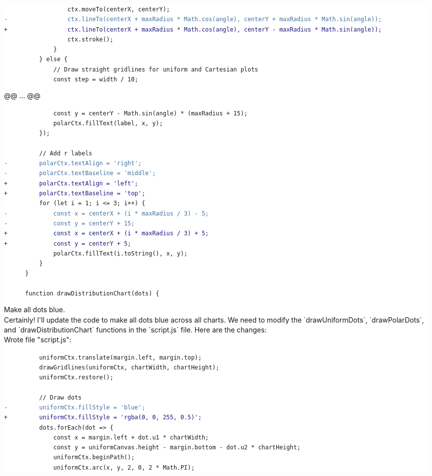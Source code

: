 ```diff
                  ctx.moveTo(centerX, centerY);
-                 ctx.lineTo(centerX + maxRadius * Math.cos(angle), centerY + maxRadius * Math.sin(angle));
+                 ctx.lineTo(centerX + maxRadius * Math.cos(angle), centerY - maxRadius * Math.sin(angle));
                  ctx.stroke();
              }
          } else {
              // Draw straight gridlines for uniform and Cartesian plots
              const step = width / 10;
```

<span class="separator">@@ ... @@</span>

```diff
              const y = centerY - Math.sin(angle) * (maxRadius + 15);
              polarCtx.fillText(label, x, y);
          });

          // Add r labels
-         polarCtx.textAlign = 'right';
-         polarCtx.textBaseline = 'middle';
+         polarCtx.textAlign = 'left';
+         polarCtx.textBaseline = 'top';
          for (let i = 1; i <= 3; i++) {
-             const x = centerX + (i * maxRadius / 3) - 5;
-             const y = centerY + 15;
+             const x = centerX + (i * maxRadius / 3) + 5;
+             const y = centerY + 5;
              polarCtx.fillText(i.toString(), x, y);
          }
      }

      function drawDistributionChart(dots) {
```
</div>
</div>
</div>

<div class="turn">
<div class="user">Make all dots blue.</div>

<div class="response">
<div class="assistant">
Certainly! I'll update the code to make all dots blue across all charts. We need to modify the `drawUniformDots`, `drawPolarDots`, and `drawDistributionChart` functions in the `script.js` file. Here are the changes:
</div>

<div class="filesystem">
<span class="info">Wrote file <span class="red">"script.js"</span>:</span>

```diff
          uniformCtx.translate(margin.left, margin.top);
          drawGridlines(uniformCtx, chartWidth, chartHeight);
          uniformCtx.restore();

          // Draw dots
-         uniformCtx.fillStyle = 'blue';
+         uniformCtx.fillStyle = 'rgba(0, 0, 255, 0.5)';
          dots.forEach(dot => {
              const x = margin.left + dot.u1 * chartWidth;
              const y = uniformCanvas.height - margin.bottom - dot.u2 * chartHeight;
              uniformCtx.beginPath();
              uniformCtx.arc(x, y, 2, 0, 2 * Math.PI);
```
